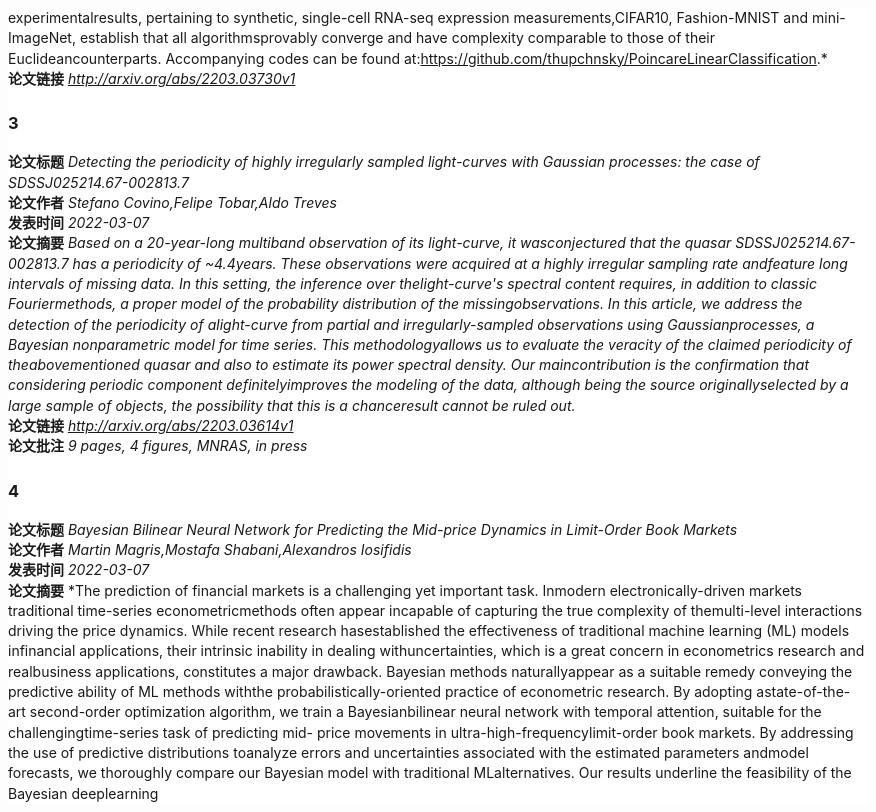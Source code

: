 experimentalresults, pertaining to synthetic, single-cell RNA-seq expression measurements,CIFAR10, Fashion-MNIST and 
mini-ImageNet, establish that all algorithmsprovably converge and have complexity comparable to those of their 
Euclideancounterparts. Accompanying codes can be found at:https://github.com/thupchnsky/PoincareLinearClassification.*  
**论文链接** *http://arxiv.org/abs/2203.03730v1*
### 3
  
**论文标题** *Detecting the periodicity of highly irregularly sampled light-curves
  with Gaussian processes: the case of 
SDSSJ025214.67-002813.7*  
**论文作者** *Stefano Covino,Felipe Tobar,Aldo Treves*  
**发表时间** *2022-03-07*  
**论文摘要** *Based on a 20-year-long multiband observation of its light-curve, it wasconjectured that the quasar 
SDSSJ025214.67-002813.7 has a periodicity of ~4.4years. These observations were acquired at a highly irregular sampling 
rate andfeature long intervals of missing data. In this setting, the inference over thelight-curve's spectral content 
requires, in addition to classic Fouriermethods, a proper model of the probability distribution of the 
missingobservations. In this article, we address the detection of the periodicity of alight-curve from partial and 
irregularly-sampled observations using Gaussianprocesses, a Bayesian nonparametric model for time series. This 
methodologyallows us to evaluate the veracity of the claimed periodicity of theabovementioned quasar and also to 
estimate its power spectral density. Our maincontribution is the confirmation that considering periodic component 
definitelyimproves the modeling of the data, although being the source originallyselected by a large sample of objects, 
the possibility that this is a chanceresult cannot be ruled out.*  
**论文链接** *http://arxiv.org/abs/2203.03614v1*  
**论文批注** *9 pages, 4 figures, MNRAS, in press*
### 4
  
**论文标题** *Bayesian Bilinear Neural Network for Predicting the Mid-price Dynamics
  in Limit-Order Book Markets*  
**论文作者** *Martin Magris,Mostafa Shabani,Alexandros Iosifidis*  
**发表时间** *2022-03-07*  
**论文摘要** *The prediction of financial markets is a challenging yet important task. Inmodern electronically-driven markets 
traditional time-series econometricmethods often appear incapable of capturing the true complexity of themulti-level 
interactions driving the price dynamics. While recent research hasestablished the effectiveness of traditional machine 
learning (ML) models infinancial applications, their intrinsic inability in dealing withuncertainties, which is a great 
concern in econometrics research and realbusiness applications, constitutes a major drawback. Bayesian methods 
naturallyappear as a suitable remedy conveying the predictive ability of ML methods withthe probabilistically-oriented 
practice of econometric research. By adopting astate-of-the-art second-order optimization algorithm, we train a 
Bayesianbilinear neural network with temporal attention, suitable for the challengingtime-series task of predicting mid-
price movements in ultra-high-frequencylimit-order book markets. By addressing the use of predictive distributions 
toanalyze errors and uncertainties associated with the estimated parameters andmodel forecasts, we thoroughly compare 
our Bayesian model with traditional MLalternatives. Our results underline the feasibility of the Bayesian deeplearning 